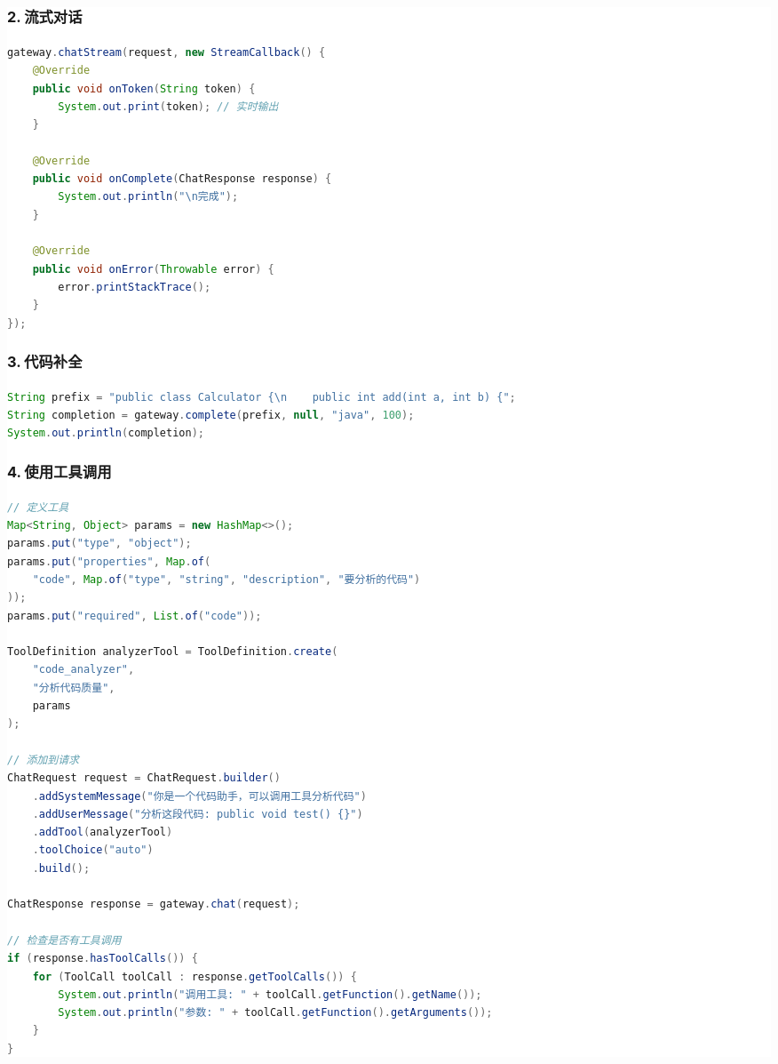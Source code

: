 ### 2. 流式对话

```java
gateway.chatStream(request, new StreamCallback() {
    @Override
    public void onToken(String token) {
        System.out.print(token); // 实时输出
    }
    
    @Override
    public void onComplete(ChatResponse response) {
        System.out.println("\n完成");
    }
    
    @Override
    public void onError(Throwable error) {
        error.printStackTrace();
    }
});
```

### 3. 代码补全

```java
String prefix = "public class Calculator {\n    public int add(int a, int b) {";
String completion = gateway.complete(prefix, null, "java", 100);
System.out.println(completion);
```

### 4. 使用工具调用

```java
// 定义工具
Map<String, Object> params = new HashMap<>();
params.put("type", "object");
params.put("properties", Map.of(
    "code", Map.of("type", "string", "description", "要分析的代码")
));
params.put("required", List.of("code"));

ToolDefinition analyzerTool = ToolDefinition.create(
    "code_analyzer",
    "分析代码质量",
    params
);

// 添加到请求
ChatRequest request = ChatRequest.builder()
    .addSystemMessage("你是一个代码助手，可以调用工具分析代码")
    .addUserMessage("分析这段代码: public void test() {}")
    .addTool(analyzerTool)
    .toolChoice("auto")
    .build();

ChatResponse response = gateway.chat(request);

// 检查是否有工具调用
if (response.hasToolCalls()) {
    for (ToolCall toolCall : response.getToolCalls()) {
        System.out.println("调用工具: " + toolCall.getFunction().getName());
        System.out.println("参数: " + toolCall.getFunction().getArguments());
    }
}
```
